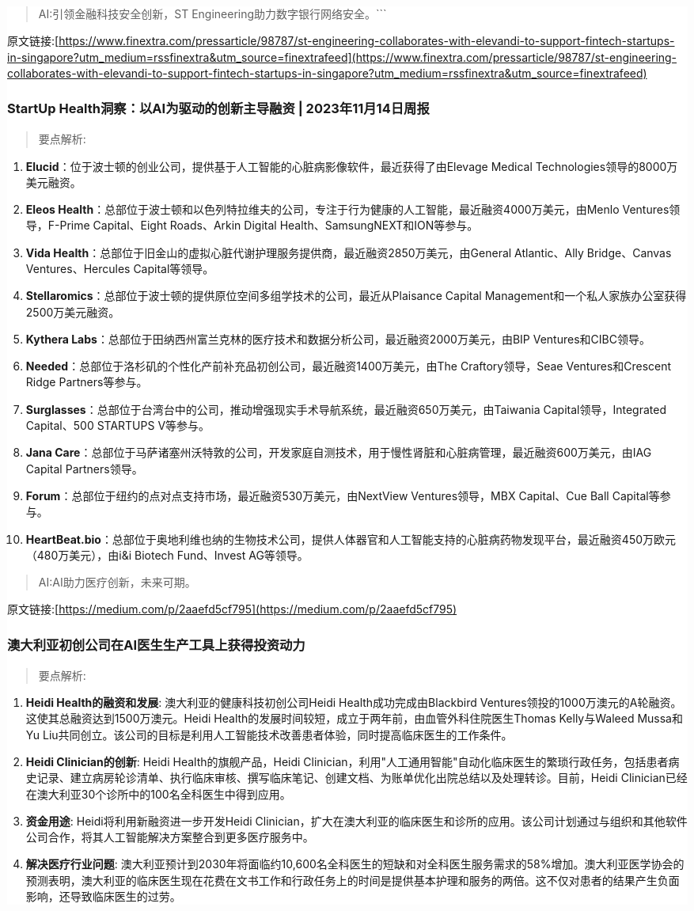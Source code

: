  >AI:引领金融科技安全创新，ST Engineering助力数字银行网络安全。``` 

原文链接:[https://www.finextra.com/pressarticle/98787/st-engineering-collaborates-with-elevandi-to-support-fintech-startups-in-singapore?utm_medium=rssfinextra&utm_source=finextrafeed](https://www.finextra.com/pressarticle/98787/st-engineering-collaborates-with-elevandi-to-support-fintech-startups-in-singapore?utm_medium=rssfinextra&utm_source=finextrafeed)

### StartUp Health洞察：以AI为驱动的创新主导融资 | 2023年11月14日周报 

>要点解析:

 1. **Elucid**：位于波士顿的创业公司，提供基于人工智能的心脏病影像软件，最近获得了由Elevage Medical Technologies领导的8000万美元融资。

 2. **Eleos Health**：总部位于波士顿和以色列特拉维夫的公司，专注于行为健康的人工智能，最近融资4000万美元，由Menlo Ventures领导，F-Prime Capital、Eight Roads、Arkin Digital Health、SamsungNEXT和ION等参与。

 3. **Vida Health**：总部位于旧金山的虚拟心脏代谢护理服务提供商，最近融资2850万美元，由General Atlantic、Ally Bridge、Canvas Ventures、Hercules Capital等领导。

 4. **Stellaromics**：总部位于波士顿的提供原位空间多组学技术的公司，最近从Plaisance Capital Management和一个私人家族办公室获得2500万美元融资。

 5. **Kythera Labs**：总部位于田纳西州富兰克林的医疗技术和数据分析公司，最近融资2000万美元，由BIP Ventures和CIBC领导。

 6. **Needed**：总部位于洛杉矶的个性化产前补充品初创公司，最近融资1400万美元，由The Craftory领导，Seae Ventures和Crescent Ridge Partners等参与。

 7. **Surglasses**：总部位于台湾台中的公司，推动增强现实手术导航系统，最近融资650万美元，由Taiwania Capital领导，Integrated Capital、500 STARTUPS V等参与。

 8. **Jana Care**：总部位于马萨诸塞州沃特敦的公司，开发家庭自测技术，用于慢性肾脏和心脏病管理，最近融资600万美元，由IAG Capital Partners领导。

 9. **Forum**：总部位于纽约的点对点支持市场，最近融资530万美元，由NextView Ventures领导，MBX Capital、Cue Ball Capital等参与。

 10. **HeartBeat.bio**：总部位于奥地利维也纳的生物技术公司，提供人体器官和人工智能支持的心脏病药物发现平台，最近融资450万欧元（480万美元），由i&i Biotech Fund、Invest AG等领导。

 

 

 >AI:AI助力医疗创新，未来可期。 

原文链接:[https://medium.com/p/2aaefd5cf795](https://medium.com/p/2aaefd5cf795)

### 澳大利亚初创公司在AI医生生产工具上获得投资动力 

>要点解析:

 1. **Heidi Health的融资和发展**: 澳大利亚的健康科技初创公司Heidi Health成功完成由Blackbird Ventures领投的1000万澳元的A轮融资。这使其总融资达到1500万澳元。Heidi Health的发展时间较短，成立于两年前，由血管外科住院医生Thomas Kelly与Waleed Mussa和Yu Liu共同创立。该公司的目标是利用人工智能技术改善患者体验，同时提高临床医生的工作条件。

 2. **Heidi Clinician的创新**: Heidi Health的旗舰产品，Heidi Clinician，利用"人工通用智能"自动化临床医生的繁琐行政任务，包括患者病史记录、建立病房轮诊清单、执行临床审核、撰写临床笔记、创建文档、为账单优化出院总结以及处理转诊。目前，Heidi Clinician已经在澳大利亚30个诊所中的100名全科医生中得到应用。

 3. **资金用途**: Heidi将利用新融资进一步开发Heidi Clinician，扩大在澳大利亚的临床医生和诊所的应用。该公司计划通过与组织和其他软件公司合作，将其人工智能解决方案整合到更多医疗服务中。

 4. **解决医疗行业问题**: 澳大利亚预计到2030年将面临约10,600名全科医生的短缺和对全科医生服务需求的58%增加。澳大利亚医学协会的预测表明，澳大利亚的临床医生现在花费在文书工作和行政任务上的时间是提供基本护理和服务的两倍。这不仅对患者的结果产生负面影响，还导致临床医生的过劳。
